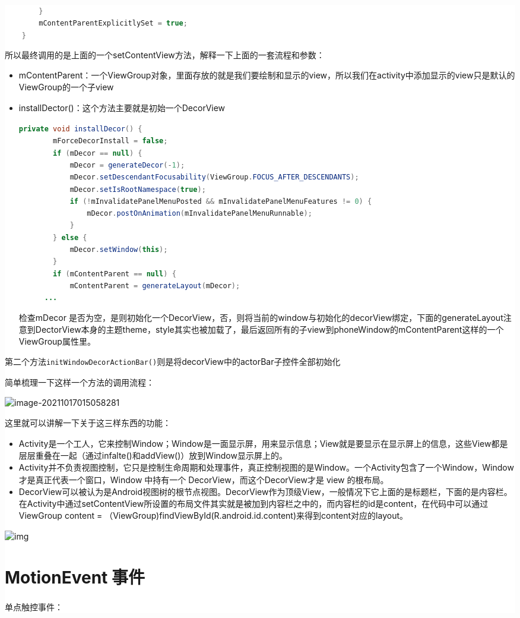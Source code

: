 ```java
        }
        mContentParentExplicitlySet = true;
    }
```

所以最终调用的是上面的一个setContentView方法，解释一下上面的一套流程和参数：

- mContentParent：一个ViewGroup对象，里面存放的就是我们要绘制和显示的view，所以我们在activity中添加显示的view只是默认的ViewGroup的一个子view

- installDector()：这个方法主要就是初始一个DecorView

  ```java
  private void installDecor() {
          mForceDecorInstall = false;
          if (mDecor == null) {
              mDecor = generateDecor(-1);
              mDecor.setDescendantFocusability(ViewGroup.FOCUS_AFTER_DESCENDANTS);
              mDecor.setIsRootNamespace(true);
              if (!mInvalidatePanelMenuPosted && mInvalidatePanelMenuFeatures != 0) {
                  mDecor.postOnAnimation(mInvalidatePanelMenuRunnable);
              }
          } else {
              mDecor.setWindow(this);
          }
          if (mContentParent == null) {
              mContentParent = generateLayout(mDecor);
  		...
  ```

  检查mDecor 是否为空，是则初始化一个DecorView，否，则将当前的window与初始化的decorView绑定，下面的generateLayout注意到DectorView本身的主题theme，style其实也被加载了，最后返回所有的子view到phoneWindow的mContentParent这样的一个ViewGroup属性里。

第二个方法`initWindowDecorActionBar()`则是将decorView中的actorBar子控件全部初始化

简单梳理一下这样一个方法的调用流程：

![image-20211017015058281](https://tva1.sinaimg.cn/large/008i3skNgy1gvhoo2mz3ej60v70rsjvd02.jpg)

这里就可以讲解一下关于这三样东西的功能：

- Activity是一个工人，它来控制Window；Window是一面显示屏，用来显示信息；View就是要显示在显示屏上的信息，这些View都是层层重叠在一起（通过infalte()和addView()）放到Window显示屏上的。
- Activity并不负责视图控制，它只是控制生命周期和处理事件，真正控制视图的是Window。一个Activity包含了一个Window，Window才是真正代表一个窗口，Window 中持有一个 DecorView，而这个DecorView才是 view 的根布局。
- DecorView可以被认为是Android视图树的根节点视图。DecorView作为顶级View，一般情况下它上面的是标题栏，下面的是内容栏。在Activity中通过setContentView所设置的布局文件其实就是被加到内容栏之中的，而内容栏的id是content，在代码中可以通过ViewGroup content = （ViewGroup)findViewById(R.android.id.content)来得到content对应的layout。

![img](https://tva1.sinaimg.cn/large/008i3skNgy1gvhosj6dpej60eq0eqdgg02.jpg)

# MotionEvent 事件

单点触控事件：
